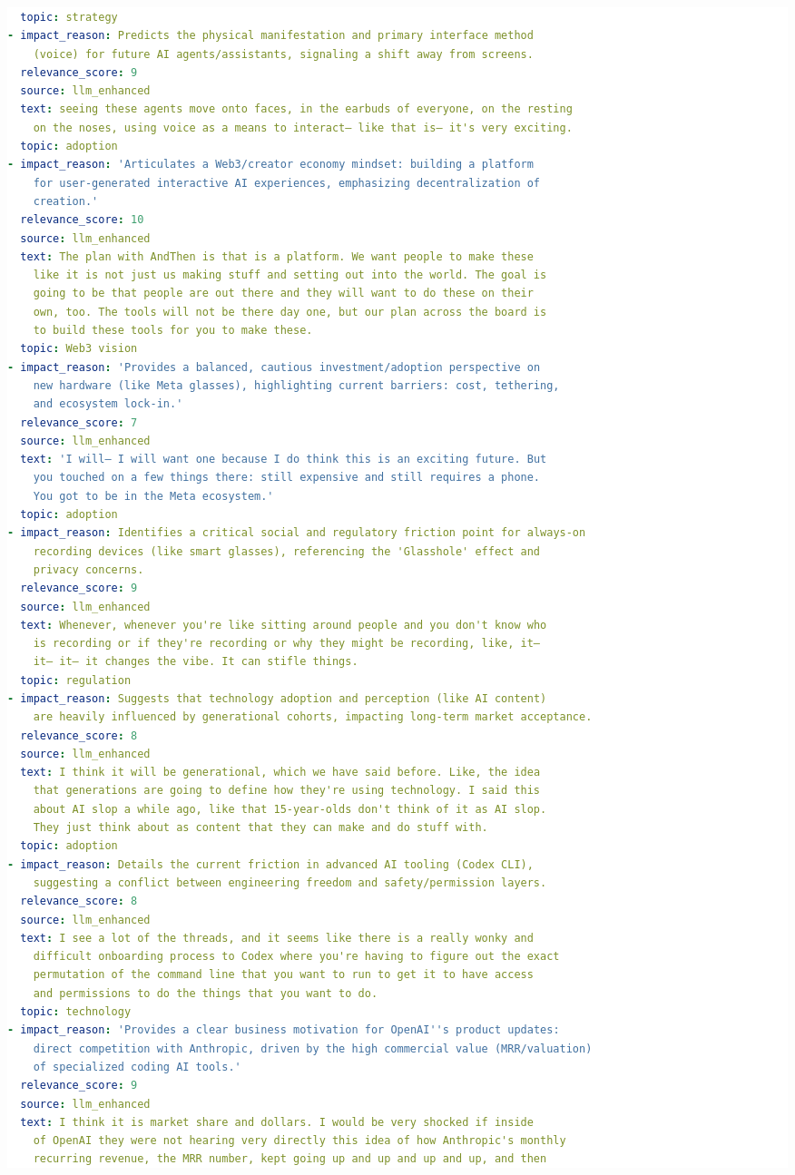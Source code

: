```yaml
  topic: strategy
- impact_reason: Predicts the physical manifestation and primary interface method
    (voice) for future AI agents/assistants, signaling a shift away from screens.
  relevance_score: 9
  source: llm_enhanced
  text: seeing these agents move onto faces, in the earbuds of everyone, on the resting
    on the noses, using voice as a means to interact— like that is— it's very exciting.
  topic: adoption
- impact_reason: 'Articulates a Web3/creator economy mindset: building a platform
    for user-generated interactive AI experiences, emphasizing decentralization of
    creation.'
  relevance_score: 10
  source: llm_enhanced
  text: The plan with AndThen is that is a platform. We want people to make these
    like it is not just us making stuff and setting out into the world. The goal is
    going to be that people are out there and they will want to do these on their
    own, too. The tools will not be there day one, but our plan across the board is
    to build these tools for you to make these.
  topic: Web3 vision
- impact_reason: 'Provides a balanced, cautious investment/adoption perspective on
    new hardware (like Meta glasses), highlighting current barriers: cost, tethering,
    and ecosystem lock-in.'
  relevance_score: 7
  source: llm_enhanced
  text: 'I will— I will want one because I do think this is an exciting future. But
    you touched on a few things there: still expensive and still requires a phone.
    You got to be in the Meta ecosystem.'
  topic: adoption
- impact_reason: Identifies a critical social and regulatory friction point for always-on
    recording devices (like smart glasses), referencing the 'Glasshole' effect and
    privacy concerns.
  relevance_score: 9
  source: llm_enhanced
  text: Whenever, whenever you're like sitting around people and you don't know who
    is recording or if they're recording or why they might be recording, like, it—
    it— it— it changes the vibe. It can stifle things.
  topic: regulation
- impact_reason: Suggests that technology adoption and perception (like AI content)
    are heavily influenced by generational cohorts, impacting long-term market acceptance.
  relevance_score: 8
  source: llm_enhanced
  text: I think it will be generational, which we have said before. Like, the idea
    that generations are going to define how they're using technology. I said this
    about AI slop a while ago, like that 15-year-olds don't think of it as AI slop.
    They just think about as content that they can make and do stuff with.
  topic: adoption
- impact_reason: Details the current friction in advanced AI tooling (Codex CLI),
    suggesting a conflict between engineering freedom and safety/permission layers.
  relevance_score: 8
  source: llm_enhanced
  text: I see a lot of the threads, and it seems like there is a really wonky and
    difficult onboarding process to Codex where you're having to figure out the exact
    permutation of the command line that you want to run to get it to have access
    and permissions to do the things that you want to do.
  topic: technology
- impact_reason: 'Provides a clear business motivation for OpenAI''s product updates:
    direct competition with Anthropic, driven by the high commercial value (MRR/valuation)
    of specialized coding AI tools.'
  relevance_score: 9
  source: llm_enhanced
  text: I think it is market share and dollars. I would be very shocked if inside
    of OpenAI they were not hearing very directly this idea of how Anthropic's monthly
    recurring revenue, the MRR number, kept going up and up and up and up, and then
```